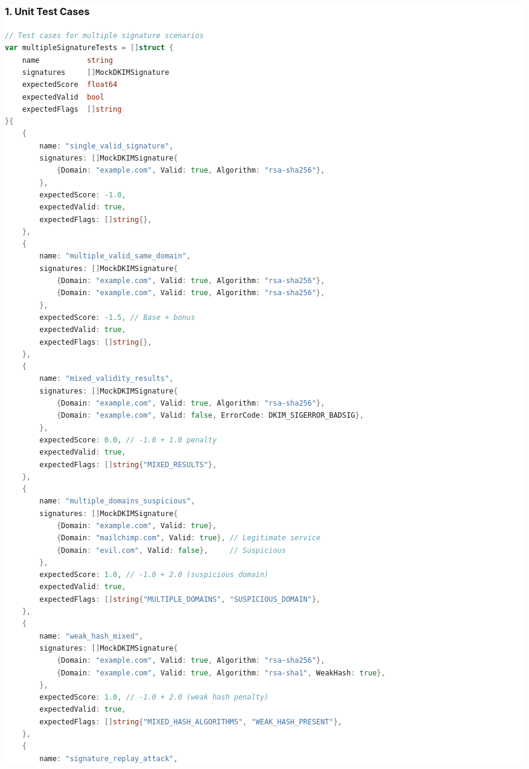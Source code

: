 ### 1. Unit Test Cases

```go
// Test cases for multiple signature scenarios
var multipleSignatureTests = []struct {
    name           string
    signatures     []MockDKIMSignature
    expectedScore  float64
    expectedValid  bool
    expectedFlags  []string
}{
    {
        name: "single_valid_signature",
        signatures: []MockDKIMSignature{
            {Domain: "example.com", Valid: true, Algorithm: "rsa-sha256"},
        },
        expectedScore: -1.0,
        expectedValid: true,
        expectedFlags: []string{},
    },
    {
        name: "multiple_valid_same_domain",
        signatures: []MockDKIMSignature{
            {Domain: "example.com", Valid: true, Algorithm: "rsa-sha256"},
            {Domain: "example.com", Valid: true, Algorithm: "rsa-sha256"},
        },
        expectedScore: -1.5, // Base + bonus
        expectedValid: true,
        expectedFlags: []string{},
    },
    {
        name: "mixed_validity_results",
        signatures: []MockDKIMSignature{
            {Domain: "example.com", Valid: true, Algorithm: "rsa-sha256"},
            {Domain: "example.com", Valid: false, ErrorCode: DKIM_SIGERROR_BADSIG},
        },
        expectedScore: 0.0, // -1.0 + 1.0 penalty
        expectedValid: true,
        expectedFlags: []string{"MIXED_RESULTS"},
    },
    {
        name: "multiple_domains_suspicious",
        signatures: []MockDKIMSignature{
            {Domain: "example.com", Valid: true},
            {Domain: "mailchimp.com", Valid: true}, // Legitimate service
            {Domain: "evil.com", Valid: false},     // Suspicious
        },
        expectedScore: 1.0, // -1.0 + 2.0 (suspicious domain)
        expectedValid: true,
        expectedFlags: []string{"MULTIPLE_DOMAINS", "SUSPICIOUS_DOMAIN"},
    },
    {
        name: "weak_hash_mixed",
        signatures: []MockDKIMSignature{
            {Domain: "example.com", Valid: true, Algorithm: "rsa-sha256"},
            {Domain: "example.com", Valid: true, Algorithm: "rsa-sha1", WeakHash: true},
        },
        expectedScore: 1.0, // -1.0 + 2.0 (weak hash penalty)
        expectedValid: true,
        expectedFlags: []string{"MIXED_HASH_ALGORITHMS", "WEAK_HASH_PRESENT"},
    },
    {
        name: "signature_replay_attack",
```